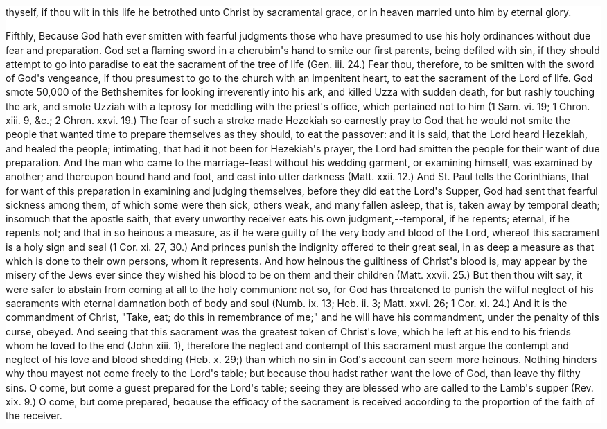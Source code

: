 thyself, if thou wilt in this life he betrothed unto Christ by
sacramental grace, or in heaven married unto him by eternal glory.

Fifthly, Because God hath ever smitten with fearful judgments those who
have presumed to use his holy ordinances without due fear and
preparation. God set a flaming sword in a cherubim's hand to smite our
first parents, being defiled with sin, if they should attempt to go
into paradise to eat the sacrament of the tree of life (Gen. iii. 24.)
Fear thou, therefore, to be smitten with the sword of God's vengeance,
if thou presumest to go to the church with an impenitent heart, to eat
the sacrament of the Lord of life. God smote 50,000 of the Bethshemites
for looking irreverently into his ark, and killed Uzza with sudden
death, for but rashly touching the ark, and smote Uzziah with a leprosy
for meddling with the priest's office, which pertained not to him (1
Sam. vi. 19; 1 Chron. xiii. 9, &c.; 2 Chron. xxvi. 19.) The fear of
such a stroke made Hezekiah so earnestly pray to God that he would not
smite the people that wanted time to prepare themselves as they should,
to eat the passover: and it is said, that the Lord heard Hezekiah, and
healed the people; intimating, that had it not been for Hezekiah's
prayer, the Lord had smitten the people for their want of due
preparation. And the man who came to the marriage-feast without his
wedding garment, or examining himself, was examined by another; and
thereupon bound hand and foot, and cast into utter darkness (Matt.
xxii. 12.) And St. Paul tells the Corinthians, that for want of this
preparation in examining and judging themselves, before they did eat
the Lord's Supper, God had sent that fearful sickness among them, of
which some were then sick, others weak, and many fallen asleep, that
is, taken away by temporal death; insomuch that the apostle saith, that
every unworthy receiver eats his own judgment,--temporal, if he
repents; eternal, if he repents not; and that in so heinous a measure,
as if he were guilty of the very body and blood of the Lord, whereof
this sacrament is a holy sign and seal (1 Cor. xi. 27, 30.) And princes
punish the indignity offered to their great seal, in as deep a measure
as that which is done to their own persons, whom it represents. And how
heinous the guiltiness of Christ's blood is, may appear by the misery
of the Jews ever since they wished his blood to be on them and their
children (Matt. xxvii. 25.) But then thou wilt say, it were safer to
abstain from coming at all to the holy communion: not so, for God has
threatened to punish the wilful neglect of his sacraments with eternal
damnation both of body and soul (Numb. ix. 13; Heb. ii. 3; Matt. xxvi.
26; 1 Cor. xi. 24.) And it is the commandment of Christ, "Take, eat; do
this in remembrance of me;" and he will have his commandment, under the
penalty of this curse, obeyed. And seeing that this sacrament was the
greatest token of Christ's love, which he left at his end to his
friends whom he loved to the end (John xiii. 1), therefore the neglect
and contempt of this sacrament must argue the contempt and neglect of
his love and blood shedding (Heb. x. 29;) than which no sin in God's
account can seem more heinous. Nothing hinders why thou mayest not come
freely to the Lord's table; but because thou hadst rather want the love
of God, than leave thy filthy sins. O come, but come a guest prepared
for the Lord's table; seeing they are blessed who are called to the
Lamb's supper (Rev. xix. 9.) O come, but come prepared, because the
efficacy of the sacrament is received according to the proportion of
the faith of the receiver.
